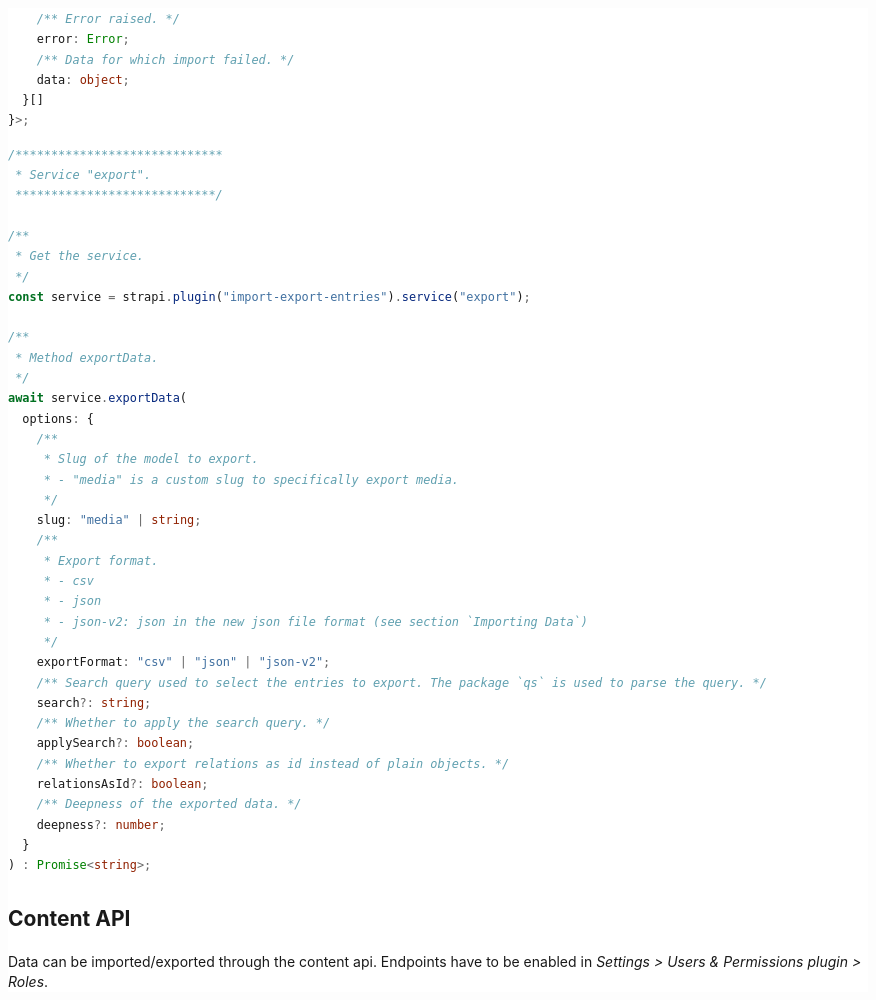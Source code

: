 ```ts
    /** Error raised. */
    error: Error;
    /** Data for which import failed. */
    data: object;
  }[]
}>;
```

```ts
/*****************************
 * Service "export".
 ****************************/

/**
 * Get the service.
 */
const service = strapi.plugin("import-export-entries").service("export");

/**
 * Method exportData.
 */
await service.exportData(
  options: {
    /**
     * Slug of the model to export.
     * - "media" is a custom slug to specifically export media.
     */
    slug: "media" | string;
    /**
     * Export format.
     * - csv
     * - json
     * - json-v2: json in the new json file format (see section `Importing Data`)
     */
    exportFormat: "csv" | "json" | "json-v2";
    /** Search query used to select the entries to export. The package `qs` is used to parse the query. */
    search?: string;
    /** Whether to apply the search query. */
    applySearch?: boolean;
    /** Whether to export relations as id instead of plain objects. */
    relationsAsId?: boolean;
    /** Deepness of the exported data. */
    deepness?: number;
  }
) : Promise<string>;
```

## Content API

Data can be imported/exported through the content api. Endpoints have to be enabled in _Settings > Users & Permissions plugin > Roles_.
